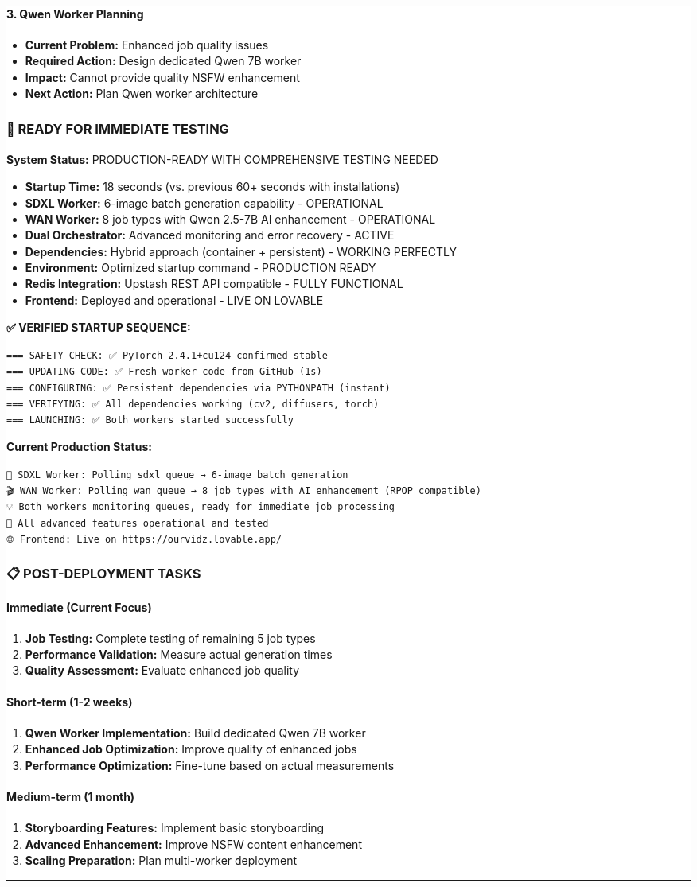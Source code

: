 #### **3. Qwen Worker Planning**
- **Current Problem:** Enhanced job quality issues
- **Required Action:** Design dedicated Qwen 7B worker
- **Impact:** Cannot provide quality NSFW enhancement
- **Next Action:** Plan Qwen worker architecture

### **🎯 READY FOR IMMEDIATE TESTING**

**System Status:** PRODUCTION-READY WITH COMPREHENSIVE TESTING NEEDED
- **Startup Time:** 18 seconds (vs. previous 60+ seconds with installations)
- **SDXL Worker:** 6-image batch generation capability - OPERATIONAL
- **WAN Worker:** 8 job types with Qwen 2.5-7B AI enhancement - OPERATIONAL
- **Dual Orchestrator:** Advanced monitoring and error recovery - ACTIVE
- **Dependencies:** Hybrid approach (container + persistent) - WORKING PERFECTLY
- **Environment:** Optimized startup command - PRODUCTION READY
- **Redis Integration:** Upstash REST API compatible - FULLY FUNCTIONAL
- **Frontend:** Deployed and operational - LIVE ON LOVABLE

**✅ VERIFIED STARTUP SEQUENCE:**
```
=== SAFETY CHECK: ✅ PyTorch 2.4.1+cu124 confirmed stable
=== UPDATING CODE: ✅ Fresh worker code from GitHub (1s)
=== CONFIGURING: ✅ Persistent dependencies via PYTHONPATH (instant)
=== VERIFYING: ✅ All dependencies working (cv2, diffusers, torch)
=== LAUNCHING: ✅ Both workers started successfully
```

**Current Production Status:**
```
🎨 SDXL Worker: Polling sdxl_queue → 6-image batch generation
🎬 WAN Worker: Polling wan_queue → 8 job types with AI enhancement (RPOP compatible)
💡 Both workers monitoring queues, ready for immediate job processing
🔧 All advanced features operational and tested
🌐 Frontend: Live on https://ourvidz.lovable.app/
```

### **📋 POST-DEPLOYMENT TASKS**

#### **Immediate (Current Focus)**
1. **Job Testing:** Complete testing of remaining 5 job types
2. **Performance Validation:** Measure actual generation times
3. **Quality Assessment:** Evaluate enhanced job quality

#### **Short-term (1-2 weeks)**
1. **Qwen Worker Implementation:** Build dedicated Qwen 7B worker
2. **Enhanced Job Optimization:** Improve quality of enhanced jobs
3. **Performance Optimization:** Fine-tune based on actual measurements

#### **Medium-term (1 month)**
1. **Storyboarding Features:** Implement basic storyboarding
2. **Advanced Enhancement:** Improve NSFW content enhancement
3. **Scaling Preparation:** Plan multi-worker deployment

---